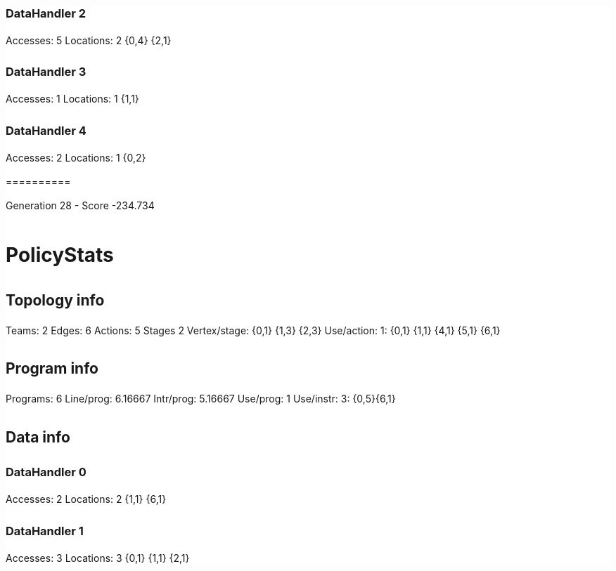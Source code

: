 ### DataHandler 2
Accesses:	5
Locations:	2
{0,4} {2,1} 

### DataHandler 3
Accesses:	1
Locations:	1
{1,1} 

### DataHandler 4
Accesses:	2
Locations:	1
{0,2} 


==========

Generation 28 - Score -234.734

# PolicyStats
## Topology info
Teams:		2
Edges:		6
Actions:	5
Stages		2
Vertex/stage:	{0,1} {1,3} {2,3} 
Use/action:	1: {0,1} {1,1} {4,1} {5,1} {6,1} 

## Program info
Programs:	6
Line/prog:	6.16667
Intr/prog:	5.16667
Use/prog:	1
Use/instr:	3: {0,5}{6,1}

## Data info

### DataHandler 0
Accesses:	2
Locations:	2
{1,1} {6,1} 

### DataHandler 1
Accesses:	3
Locations:	3
{0,1} {1,1} {2,1} 
